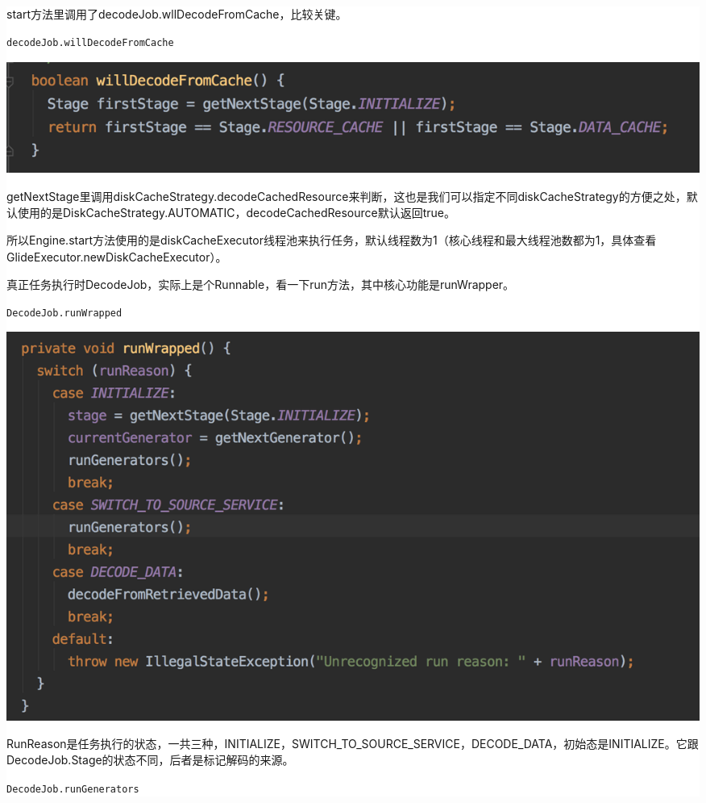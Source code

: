 start方法里调用了decodeJob.wllDecodeFromCache，比较关键。

`decodeJob.willDecodeFromCache`

![decodeJob.willDecodeFromCache](./decodeJob.willDecodeFromCache.png)

getNextStage里调用diskCacheStrategy.decodeCachedResource来判断，这也是我们可以指定不同diskCacheStrategy的方便之处，默认使用的是DiskCacheStrategy.AUTOMATIC，decodeCachedResource默认返回true。

所以Engine.start方法使用的是diskCacheExecutor线程池来执行任务，默认线程数为1（核心线程和最大线程池数都为1，具体查看GlideExecutor.newDiskCacheExecutor）。

真正任务执行时DecodeJob，实际上是个Runnable，看一下run方法，其中核心功能是runWrapper。

`DecodeJob.runWrapped`

![decodeJob.runWrapped](./decodeJob.runWrapped.png)

RunReason是任务执行的状态，一共三种，INITIALIZE，SWITCH_TO_SOURCE_SERVICE，DECODE_DATA，初始态是INITIALIZE。它跟DecodeJob.Stage的状态不同，后者是标记解码的来源。

`DecodeJob.runGenerators`

